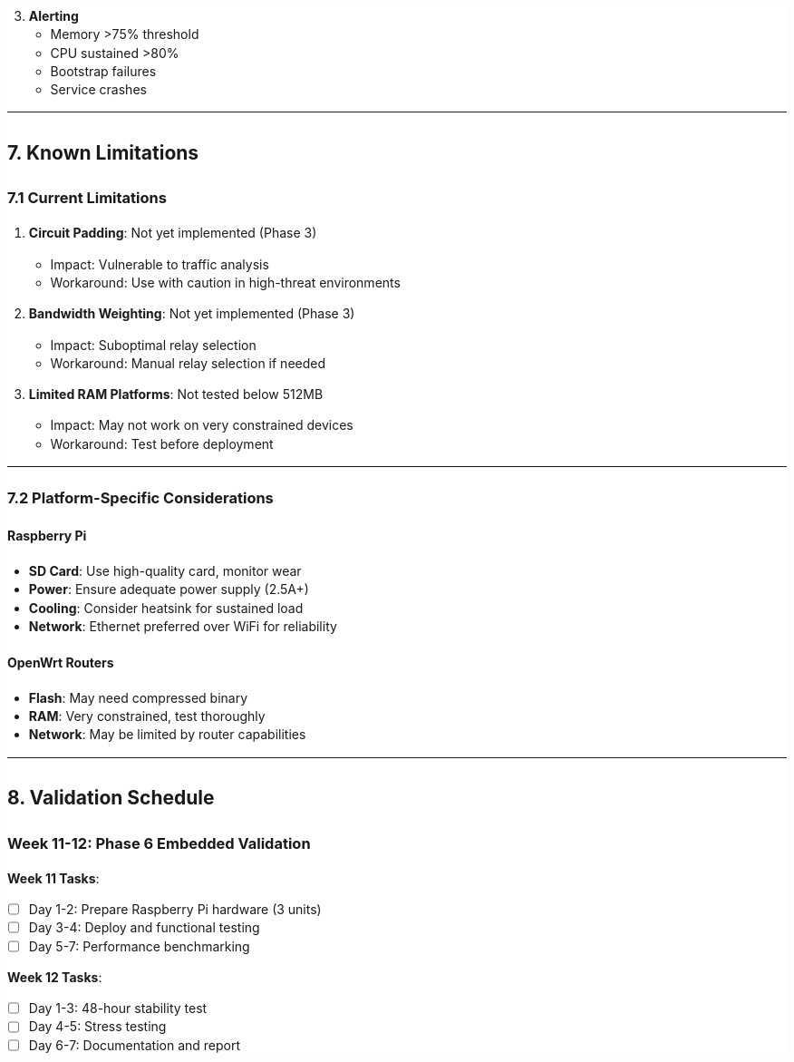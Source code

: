 3. **Alerting**
   - Memory >75% threshold
   - CPU sustained >80%
   - Bootstrap failures
   - Service crashes

---

## 7. Known Limitations

### 7.1 Current Limitations

1. **Circuit Padding**: Not yet implemented (Phase 3)
   - Impact: Vulnerable to traffic analysis
   - Workaround: Use with caution in high-threat environments

2. **Bandwidth Weighting**: Not yet implemented (Phase 3)
   - Impact: Suboptimal relay selection
   - Workaround: Manual relay selection if needed

3. **Limited RAM Platforms**: Not tested below 512MB
   - Impact: May not work on very constrained devices
   - Workaround: Test before deployment

---

### 7.2 Platform-Specific Considerations

#### Raspberry Pi
- **SD Card**: Use high-quality card, monitor wear
- **Power**: Ensure adequate power supply (2.5A+)
- **Cooling**: Consider heatsink for sustained load
- **Network**: Ethernet preferred over WiFi for reliability

#### OpenWrt Routers
- **Flash**: May need compressed binary
- **RAM**: Very constrained, test thoroughly
- **Network**: May be limited by router capabilities

---

## 8. Validation Schedule

### Week 11-12: Phase 6 Embedded Validation

**Week 11 Tasks**:
- [ ] Day 1-2: Prepare Raspberry Pi hardware (3 units)
- [ ] Day 3-4: Deploy and functional testing
- [ ] Day 5-7: Performance benchmarking

**Week 12 Tasks**:
- [ ] Day 1-3: 48-hour stability test
- [ ] Day 4-5: Stress testing
- [ ] Day 6-7: Documentation and report

